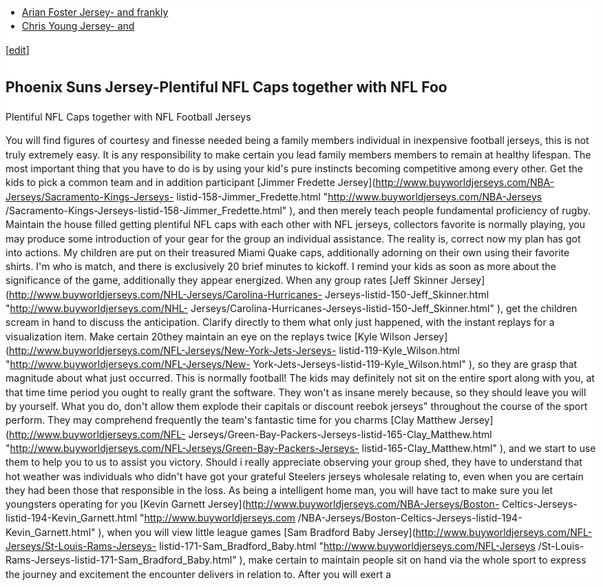   * [Arian Foster Jersey- and frankly](http://alblazeu.com/Profiles/blogs/entry/Wilbert-Montgomery-Jersey-and-2002 "http://alblazeu.com/Profiles/blogs/entry/Wilbert-Montgomery-Jersey-and-2002" )
  * [Chris Young Jersey- and](http://www.baosf.funbbs.me/viewthread.php?tid=140342&extra= "http://www.baosf.funbbs.me/viewthread.php?tid=140342&extra=" )

[[edit](/index.php?title=User:Cenennn63&action=edit&section=16 "Edit section:
Phoenix Suns Jersey-Plentiful NFL Caps together with NFL Foo" )]

##  Phoenix Suns Jersey-Plentiful NFL Caps together with NFL Foo

Plentiful NFL Caps together with NFL Football Jerseys  
  
You will find figures of courtesy and finesse needed being a family members
individual in inexpensive football jerseys, this is not truly extremely easy.
It is any responsibility to make certain you lead family members members to
remain at healthy lifespan. The most important thing that you have to do is by
using your kid's pure instincts becoming competitive among every other. Get
the kids to pick a common team and in addition participant [Jimmer Fredette
Jersey](http://www.buyworldjerseys.com/NBA-Jerseys/Sacramento-Kings-Jerseys-
listid-158-Jimmer_Fredette.html "http://www.buyworldjerseys.com/NBA-Jerseys
/Sacramento-Kings-Jerseys-listid-158-Jimmer_Fredette.html" ), and then merely
teach people fundamental proficiency of rugby. Maintain the house filled
getting plentiful NFL caps with each other with NFL jerseys, collectors
favorite is normally playing, you may produce some introduction of your gear
for the group an individual assistance. The reality is, correct now my plan
has got into actions. My children are put on their treasured Miami Quake caps,
additionally adorning on their own using their favorite shirts. I'm who is
match, and there is exclusively 20 brief minutes to kickoff. I remind your
kids as soon as more about the significance of the game, additionally they
appear energized. When any group rates [Jeff Skinner
Jersey](http://www.buyworldjerseys.com/NHL-Jerseys/Carolina-Hurricanes-
Jerseys-listid-150-Jeff_Skinner.html "http://www.buyworldjerseys.com/NHL-
Jerseys/Carolina-Hurricanes-Jerseys-listid-150-Jeff_Skinner.html" ), get the
children scream in hand to discuss the anticipation. Clarify directly to them
what only just happened, with the instant replays for a visualization item.
Make certain 20they maintain an eye on the replays twice [Kyle Wilson
Jersey](http://www.buyworldjerseys.com/NFL-Jerseys/New-York-Jets-Jerseys-
listid-119-Kyle_Wilson.html "http://www.buyworldjerseys.com/NFL-Jerseys/New-
York-Jets-Jerseys-listid-119-Kyle_Wilson.html" ), so they are grasp that
magnitude about what just occurred. This is normally football! The kids may
definitely not sit on the entire sport along with you, at that time time
period you ought to really grant the software. They won't as insane merely
because, so they should leave you will by yourself. What you do, don't allow
them explode their capitals or discount reebok jerseys" throughout the course
of the sport perform. They may comprehend frequently the team's fantastic time
for you charms [Clay Matthew Jersey](http://www.buyworldjerseys.com/NFL-
Jerseys/Green-Bay-Packers-Jerseys-listid-165-Clay_Matthew.html
"http://www.buyworldjerseys.com/NFL-Jerseys/Green-Bay-Packers-Jerseys-
listid-165-Clay_Matthew.html" ), and we start to use them to help you to us to
assist you victory. Should i really appreciate observing your group shed, they
have to understand that hot weather was individuals who didn't have got your
grateful Steelers jerseys wholesale relating to, even when you are certain
they had been those that responsible in the loss. As being a intelligent home
man, you will have tact to make sure you let youngsters operating for you
[Kevin Garnett Jersey](http://www.buyworldjerseys.com/NBA-Jerseys/Boston-
Celtics-Jerseys-listid-194-Kevin_Garnett.html "http://www.buyworldjerseys.com
/NBA-Jerseys/Boston-Celtics-Jerseys-listid-194-Kevin_Garnett.html" ), when you
will view little league games [Sam Bradford Baby
Jersey](http://www.buyworldjerseys.com/NFL-Jerseys/St-Louis-Rams-Jerseys-
listid-171-Sam_Bradford_Baby.html "http://www.buyworldjerseys.com/NFL-Jerseys
/St-Louis-Rams-Jerseys-listid-171-Sam_Bradford_Baby.html" ), make certain to
maintain people sit on hand via the whole sport to express the journey and
excitement the encounter delivers in relation to. After you will exert a